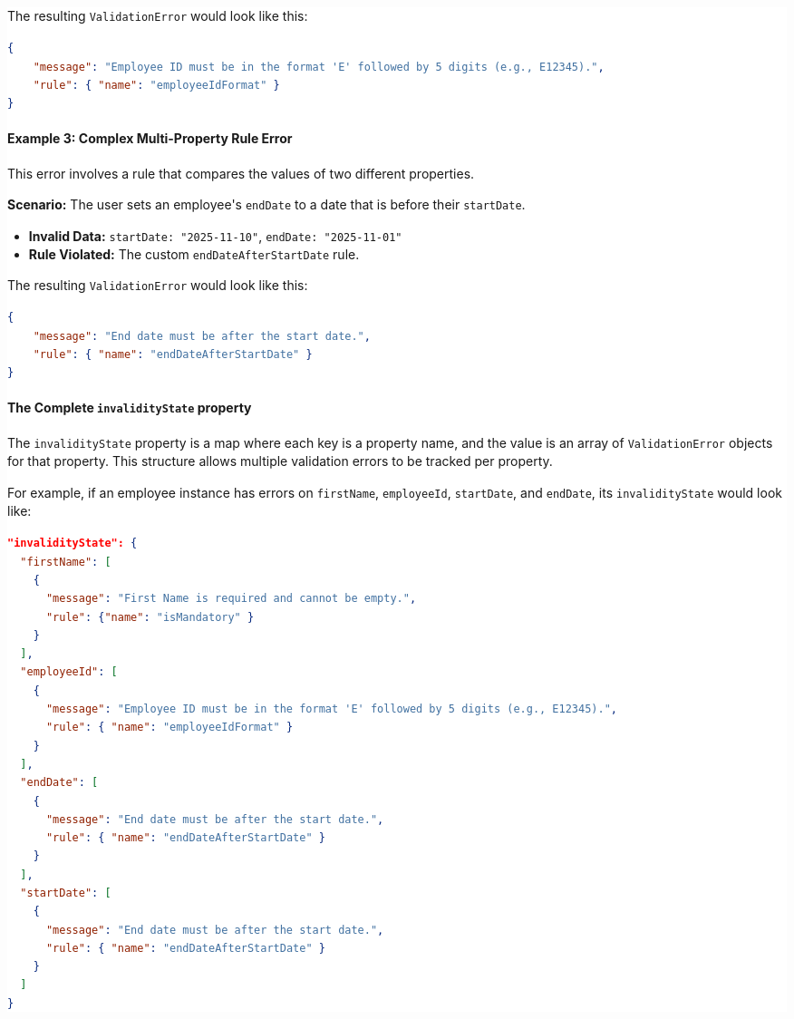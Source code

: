 The resulting `ValidationError` would look like this:

```json
{
    "message": "Employee ID must be in the format 'E' followed by 5 digits (e.g., E12345).",
    "rule": { "name": "employeeIdFormat" }
}
```

#### Example 3: Complex Multi-Property Rule Error

This error involves a rule that compares the values of two different properties.

**Scenario:** The user sets an employee's `endDate` to a date that is before their `startDate`.

-   **Invalid Data:** `startDate: "2025-11-10"`, `endDate: "2025-11-01"`
-   **Rule Violated:** The custom `endDateAfterStartDate` rule.

The resulting `ValidationError` would look like this:

```json
{
    "message": "End date must be after the start date.",
    "rule": { "name": "endDateAfterStartDate" }
}
```

#### The Complete `invalidityState` property

The `invalidityState` property is a map where each key is a property name, and the value is an array of `ValidationError` objects for that property. This structure allows multiple validation errors to be tracked per property.

For example, if an employee instance has errors on `firstName`, `employeeId`, `startDate`, and `endDate`, its `invalidityState` would look like:

```json
"invalidityState": {
  "firstName": [
    {
      "message": "First Name is required and cannot be empty.",
      "rule": {"name": "isMandatory" }
    }
  ],
  "employeeId": [
    {
      "message": "Employee ID must be in the format 'E' followed by 5 digits (e.g., E12345).",
      "rule": { "name": "employeeIdFormat" }
    }
  ],
  "endDate": [
    {
      "message": "End date must be after the start date.",
      "rule": { "name": "endDateAfterStartDate" }
    }
  ],
  "startDate": [
    {
      "message": "End date must be after the start date.",
      "rule": { "name": "endDateAfterStartDate" }
    }
  ]
}
```
